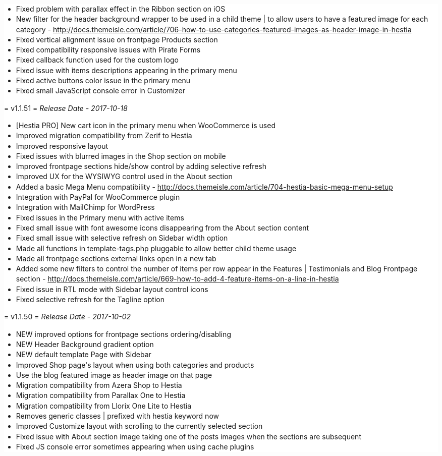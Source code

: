 -   Fixed problem with parallax effect in the Ribbon section on iOS
-   New filter for the header background wrapper to be used in a child
    theme | to allow users to have a featured image for each category -
    http://docs.themeisle.com/article/706-how-to-use-categories-featured-images-as-header-image-in-hestia
-   Fixed vertical alignment issue on frontpage Products section
-   Fixed compatibility responsive issues with Pirate Forms
-   Fixed callback function used for the custom logo
-   Fixed issue with items descriptions appearing in the primary menu
-   Fixed active buttons color issue in the primary menu
-   Fixed small JavaScript console error in Customizer

= v1.1.51 = *Release Date - 2017-10-18*

-   [Hestia PRO] New cart icon in the primary menu when WooCommerce is
    used
-   Improved migration compatibility from Zerif to Hestia
-   Improved responsive layout
-   Fixed issues with blurred images in the Shop section on mobile
-   Improved frontpage sections hide/show control by adding selective
    refresh
-   Improved UX for the WYSIWYG control used in the About section
-   Added a basic Mega Menu compatibility -
    http://docs.themeisle.com/article/704-hestia-basic-mega-menu-setup
-   Integration with PayPal for WooCommerce plugin
-   Integration with MailChimp for WordPress
-   Fixed issues in the Primary menu with active items
-   Fixed small issue with font awesome icons disappearing from the
    About section content
-   Fixed small issue with selective refresh on Sidebar width option
-   Made all functions in template-tags.php pluggable to allow better
    child theme usage
-   Made all frontpage sections external links open in a new tab
-   Added some new filters to control the number of items per row appear
    in the Features | Testimonials and Blog Frontpage section -
    http://docs.themeisle.com/article/669-how-to-add-4-feature-items-on-a-line-in-hestia
-   Fixed issue in RTL mode with Sidebar layout control icons
-   Fixed selective refresh for the Tagline option

= v1.1.50 = *Release Date - 2017-10-02*

-   NEW improved options for frontpage sections ordering/disabling
-   NEW Header Background gradient option
-   NEW default template Page with Sidebar
-   Improved Shop page's layout when using both categories and products
-   Use the blog featured image as header image on that page
-   Migration compatibility from Azera Shop to Hestia
-   Migration compatibility from Parallax One to Hestia
-   Migration compatibility from Llorix One Lite to Hestia
-   Removes generic classes | prefixed with hestia keyword now
-   Improved Customize layout with scrolling to the currently selected
    section
-   Fixed issue with About section image taking one of the posts images
    when the sections are subsequent
-   Fixed JS console error sometimes appearing when using cache plugins
